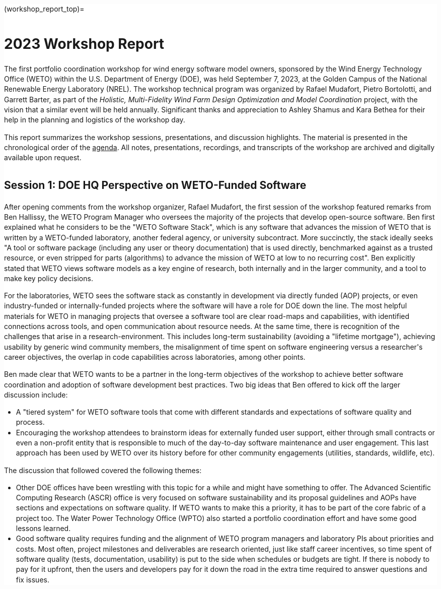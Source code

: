 (workshop_report_top)=
# 2023 Workshop Report

The first portfolio coordination workshop for wind energy software model owners, sponsored by the Wind Energy Technology Office (WETO) within the U.S. Department of Energy (DOE), was held September 7, 2023, at the Golden Campus of the National Renewable Energy Laboratory (NREL).  The workshop technical program was organized by Rafael Mudafort, Pietro Bortolotti, and Garrett Barter, as part of the 
*Holistic, Multi-Fidelity Wind Farm Design Optimization and Model Coordination* project, with the vision that a similar event will be held annually.  Significant thanks and appreciation to Ashley Shamus and Kara Bethea for their help in the planning and logistics of the workshop day.

This report summarizes the workshop sessions, presentations, and discussion highlights.  The material is presented in the chronological order of the [agenda](workshop_agenda).  All notes, presentations, recordings, and transcripts of the workshop are archived and digitally available upon request.

## Session 1: DOE HQ Perspective on WETO-Funded Software

After opening comments from the workshop organizer, Rafael Mudafort, the first session of the workshop featured remarks from Ben Hallissy, the WETO Program Manager who oversees the majority of the projects that develop open-source software.  Ben first explained what he considers to be the "WETO Software Stack", which is any software that advances the mission of WETO that is written by a WETO-funded laboratory, another federal agency, or university subcontract.  More succinctly, the stack ideally seeks "A tool or software package (including any user or theory documentation) that is used directly, benchmarked against as a trusted resource, or even stripped for parts (algorithms) to advance the mission of WETO at low to no recurring cost".  Ben explicitly stated that WETO views software models as a key engine of research, both internally and in the larger community, and a tool to make key policy decisions.

For the laboratories, WETO sees the software stack as constantly in development via directly funded (AOP) projects, or even industry-funded or internally-funded projects where the software will have a role for DOE down the line.  The most helpful materials for WETO in managing projects that oversee a software tool are clear road-maps and capabilities, with identified connections across tools, and open communication about resource needs.  At the same time, there is recognition of the challenges that arise in a research-environment.  This includes long-term sustainability (avoiding a "lifetime mortgage"), achieving usability by generic wind community members, the misalignment of time spent on software engineering versus a researcher's career objectives, the overlap in code capabilities across laboratories, among other points.

Ben made clear that WETO wants to be a partner in the long-term objectives of the workshop to achieve better software coordination and adoption of software development best practices.  Two big ideas that Ben offered to kick off the larger discussion include:

  + A "tiered system" for WETO software tools that come with different standards and expectations of software quality and process.
  + Encouraging the workshop attendees to brainstorm ideas for externally funded user support, either through small contracts or even a non-profit entity that is responsible to much of the day-to-day software maintenance and user engagement.  This last approach has been used by WETO over its history before for other community engagements (utilities, standards, wildlife, etc).

The discussion that followed covered the following themes:

  + Other DOE offices have been wrestling with this topic for a while and might have something to offer.  The Advanced Scientific Computing Research (ASCR) office is very focused on software sustainability and its proposal guidelines and AOPs have sections and expectations on software quality.  If WETO wants to make this a priority, it has to be part of the core fabric of a project too.  The Water Power Technology Office (WPTO) also started a portfolio coordination effort and have some good lessons learned.
  + Good software quality requires funding and the alignment of WETO program managers and laboratory PIs about priorities and costs.  Most often, project milestones and deliverables are research oriented, just like staff career incentives, so time spent of software quality (tests, documentation, usability) is put to the side when schedules or budgets are tight.  If there is nobody to pay for it upfront, then the users and developers pay for it down the road in the extra time required to answer questions and fix issues.